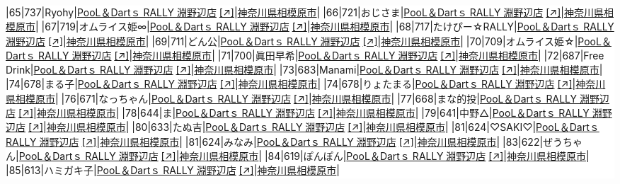|65|737|<span class="rank-name-dl">Ryohy</span>|<a href="/darts/rank/shops/a381a6cb31fb60660d9b047a20a7ba1e.html">PooL＆Dartｓ RALLY 淵野辺店</a> <a href="https://search.dartslive.com/jp/shop/a381a6cb31fb60660d9b047a20a7ba1e">[↗]</a>|<a href="/darts/rank/神奈川県/相模原市">神奈川県相模原市</a>|
|66|721|<span class="rank-name-dl">おじさま</span>|<a href="/darts/rank/shops/a381a6cb31fb60660d9b047a20a7ba1e.html">PooL＆Dartｓ RALLY 淵野辺店</a> <a href="https://search.dartslive.com/jp/shop/a381a6cb31fb60660d9b047a20a7ba1e">[↗]</a>|<a href="/darts/rank/神奈川県/相模原市">神奈川県相模原市</a>|
|67|719|<span class="rank-name-dl">オムライス姫∞</span>|<a href="/darts/rank/shops/a381a6cb31fb60660d9b047a20a7ba1e.html">PooL＆Dartｓ RALLY 淵野辺店</a> <a href="https://search.dartslive.com/jp/shop/a381a6cb31fb60660d9b047a20a7ba1e">[↗]</a>|<a href="/darts/rank/神奈川県/相模原市">神奈川県相模原市</a>|
|68|717|<span class="rank-name-dl">たけぴー☆RALLY</span>|<a href="/darts/rank/shops/a381a6cb31fb60660d9b047a20a7ba1e.html">PooL＆Dartｓ RALLY 淵野辺店</a> <a href="https://search.dartslive.com/jp/shop/a381a6cb31fb60660d9b047a20a7ba1e">[↗]</a>|<a href="/darts/rank/神奈川県/相模原市">神奈川県相模原市</a>|
|69|711|<span class="rank-name-dl">どん公</span>|<a href="/darts/rank/shops/a381a6cb31fb60660d9b047a20a7ba1e.html">PooL＆Dartｓ RALLY 淵野辺店</a> <a href="https://search.dartslive.com/jp/shop/a381a6cb31fb60660d9b047a20a7ba1e">[↗]</a>|<a href="/darts/rank/神奈川県/相模原市">神奈川県相模原市</a>|
|70|709|<span class="rank-name-dl">オムライス姫☆</span>|<a href="/darts/rank/shops/a381a6cb31fb60660d9b047a20a7ba1e.html">PooL＆Dartｓ RALLY 淵野辺店</a> <a href="https://search.dartslive.com/jp/shop/a381a6cb31fb60660d9b047a20a7ba1e">[↗]</a>|<a href="/darts/rank/神奈川県/相模原市">神奈川県相模原市</a>|
|71|700|<span class="rank-name-dl">眞田早希</span>|<a href="/darts/rank/shops/a381a6cb31fb60660d9b047a20a7ba1e.html">PooL＆Dartｓ RALLY 淵野辺店</a> <a href="https://search.dartslive.com/jp/shop/a381a6cb31fb60660d9b047a20a7ba1e">[↗]</a>|<a href="/darts/rank/神奈川県/相模原市">神奈川県相模原市</a>|
|72|687|<span class="rank-name-dl">Free Drink</span>|<a href="/darts/rank/shops/a381a6cb31fb60660d9b047a20a7ba1e.html">PooL＆Dartｓ RALLY 淵野辺店</a> <a href="https://search.dartslive.com/jp/shop/a381a6cb31fb60660d9b047a20a7ba1e">[↗]</a>|<a href="/darts/rank/神奈川県/相模原市">神奈川県相模原市</a>|
|73|683|<span class="rank-name-dl">Manami</span>|<a href="/darts/rank/shops/a381a6cb31fb60660d9b047a20a7ba1e.html">PooL＆Dartｓ RALLY 淵野辺店</a> <a href="https://search.dartslive.com/jp/shop/a381a6cb31fb60660d9b047a20a7ba1e">[↗]</a>|<a href="/darts/rank/神奈川県/相模原市">神奈川県相模原市</a>|
|74|678|<span class="rank-name-dl">まる子</span>|<a href="/darts/rank/shops/a381a6cb31fb60660d9b047a20a7ba1e.html">PooL＆Dartｓ RALLY 淵野辺店</a> <a href="https://search.dartslive.com/jp/shop/a381a6cb31fb60660d9b047a20a7ba1e">[↗]</a>|<a href="/darts/rank/神奈川県/相模原市">神奈川県相模原市</a>|
|74|678|<span class="rank-name-dl">りょたまる</span>|<a href="/darts/rank/shops/a381a6cb31fb60660d9b047a20a7ba1e.html">PooL＆Dartｓ RALLY 淵野辺店</a> <a href="https://search.dartslive.com/jp/shop/a381a6cb31fb60660d9b047a20a7ba1e">[↗]</a>|<a href="/darts/rank/神奈川県/相模原市">神奈川県相模原市</a>|
|76|671|<span class="rank-name-dl">なっちゃん</span>|<a href="/darts/rank/shops/a381a6cb31fb60660d9b047a20a7ba1e.html">PooL＆Dartｓ RALLY 淵野辺店</a> <a href="https://search.dartslive.com/jp/shop/a381a6cb31fb60660d9b047a20a7ba1e">[↗]</a>|<a href="/darts/rank/神奈川県/相模原市">神奈川県相模原市</a>|
|77|668|<span class="rank-name-dl">まな的投</span>|<a href="/darts/rank/shops/a381a6cb31fb60660d9b047a20a7ba1e.html">PooL＆Dartｓ RALLY 淵野辺店</a> <a href="https://search.dartslive.com/jp/shop/a381a6cb31fb60660d9b047a20a7ba1e">[↗]</a>|<a href="/darts/rank/神奈川県/相模原市">神奈川県相模原市</a>|
|78|644|<span class="rank-name-dl">ま</span>|<a href="/darts/rank/shops/a381a6cb31fb60660d9b047a20a7ba1e.html">PooL＆Dartｓ RALLY 淵野辺店</a> <a href="https://search.dartslive.com/jp/shop/a381a6cb31fb60660d9b047a20a7ba1e">[↗]</a>|<a href="/darts/rank/神奈川県/相模原市">神奈川県相模原市</a>|
|79|641|<span class="rank-name-dl">中野△</span>|<a href="/darts/rank/shops/a381a6cb31fb60660d9b047a20a7ba1e.html">PooL＆Dartｓ RALLY 淵野辺店</a> <a href="https://search.dartslive.com/jp/shop/a381a6cb31fb60660d9b047a20a7ba1e">[↗]</a>|<a href="/darts/rank/神奈川県/相模原市">神奈川県相模原市</a>|
|80|633|<span class="rank-name-dl">たぬ吉</span>|<a href="/darts/rank/shops/a381a6cb31fb60660d9b047a20a7ba1e.html">PooL＆Dartｓ RALLY 淵野辺店</a> <a href="https://search.dartslive.com/jp/shop/a381a6cb31fb60660d9b047a20a7ba1e">[↗]</a>|<a href="/darts/rank/神奈川県/相模原市">神奈川県相模原市</a>|
|81|624|<span class="rank-name-dl">♡SAKI♡</span>|<a href="/darts/rank/shops/a381a6cb31fb60660d9b047a20a7ba1e.html">PooL＆Dartｓ RALLY 淵野辺店</a> <a href="https://search.dartslive.com/jp/shop/a381a6cb31fb60660d9b047a20a7ba1e">[↗]</a>|<a href="/darts/rank/神奈川県/相模原市">神奈川県相模原市</a>|
|81|624|<span class="rank-name-dl">みなみ</span>|<a href="/darts/rank/shops/a381a6cb31fb60660d9b047a20a7ba1e.html">PooL＆Dartｓ RALLY 淵野辺店</a> <a href="https://search.dartslive.com/jp/shop/a381a6cb31fb60660d9b047a20a7ba1e">[↗]</a>|<a href="/darts/rank/神奈川県/相模原市">神奈川県相模原市</a>|
|83|622|<span class="rank-name-dl">ぜうちゃん</span>|<a href="/darts/rank/shops/a381a6cb31fb60660d9b047a20a7ba1e.html">PooL＆Dartｓ RALLY 淵野辺店</a> <a href="https://search.dartslive.com/jp/shop/a381a6cb31fb60660d9b047a20a7ba1e">[↗]</a>|<a href="/darts/rank/神奈川県/相模原市">神奈川県相模原市</a>|
|84|619|<span class="rank-name-dl">ぽんぽん</span>|<a href="/darts/rank/shops/a381a6cb31fb60660d9b047a20a7ba1e.html">PooL＆Dartｓ RALLY 淵野辺店</a> <a href="https://search.dartslive.com/jp/shop/a381a6cb31fb60660d9b047a20a7ba1e">[↗]</a>|<a href="/darts/rank/神奈川県/相模原市">神奈川県相模原市</a>|
|85|613|<span class="rank-name-dl">ハミガキ子</span>|<a href="/darts/rank/shops/a381a6cb31fb60660d9b047a20a7ba1e.html">PooL＆Dartｓ RALLY 淵野辺店</a> <a href="https://search.dartslive.com/jp/shop/a381a6cb31fb60660d9b047a20a7ba1e">[↗]</a>|<a href="/darts/rank/神奈川県/相模原市">神奈川県相模原市</a>|